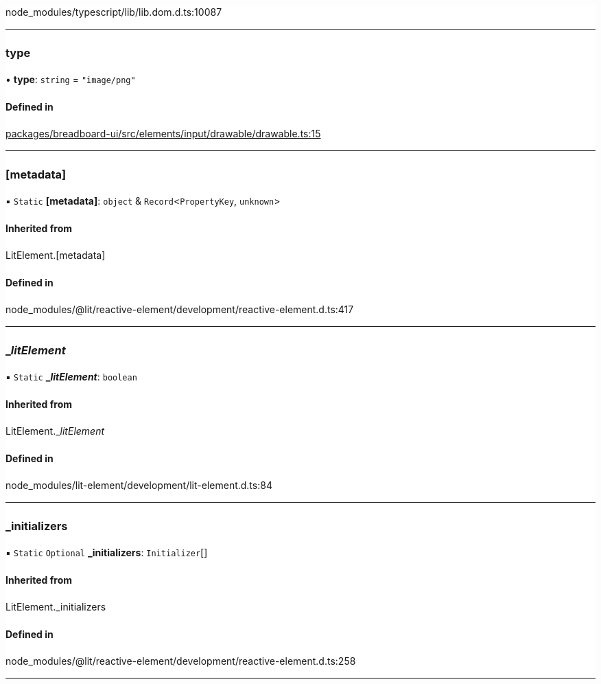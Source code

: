 node_modules/typescript/lib/lib.dom.d.ts:10087

___

### type

• **type**: `string` = `"image/png"`

#### Defined in

[packages/breadboard-ui/src/elements/input/drawable/drawable.ts:15](https://github.com/breadboard-ai/breadboard/blob/4af8d5b0/packages/breadboard-ui/src/elements/input/drawable/drawable.ts#L15)

___

### [metadata]

▪ `Static` **[metadata]**: `object` & `Record`\<`PropertyKey`, `unknown`\>

#### Inherited from

LitElement.[metadata]

#### Defined in

node_modules/@lit/reactive-element/development/reactive-element.d.ts:417

___

### \_$litElement$

▪ `Static` **\_$litElement$**: `boolean`

#### Inherited from

LitElement.\_$litElement$

#### Defined in

node_modules/lit-element/development/lit-element.d.ts:84

___

### \_initializers

▪ `Static` `Optional` **\_initializers**: `Initializer`[]

#### Inherited from

LitElement.\_initializers

#### Defined in

node_modules/@lit/reactive-element/development/reactive-element.d.ts:258

___
